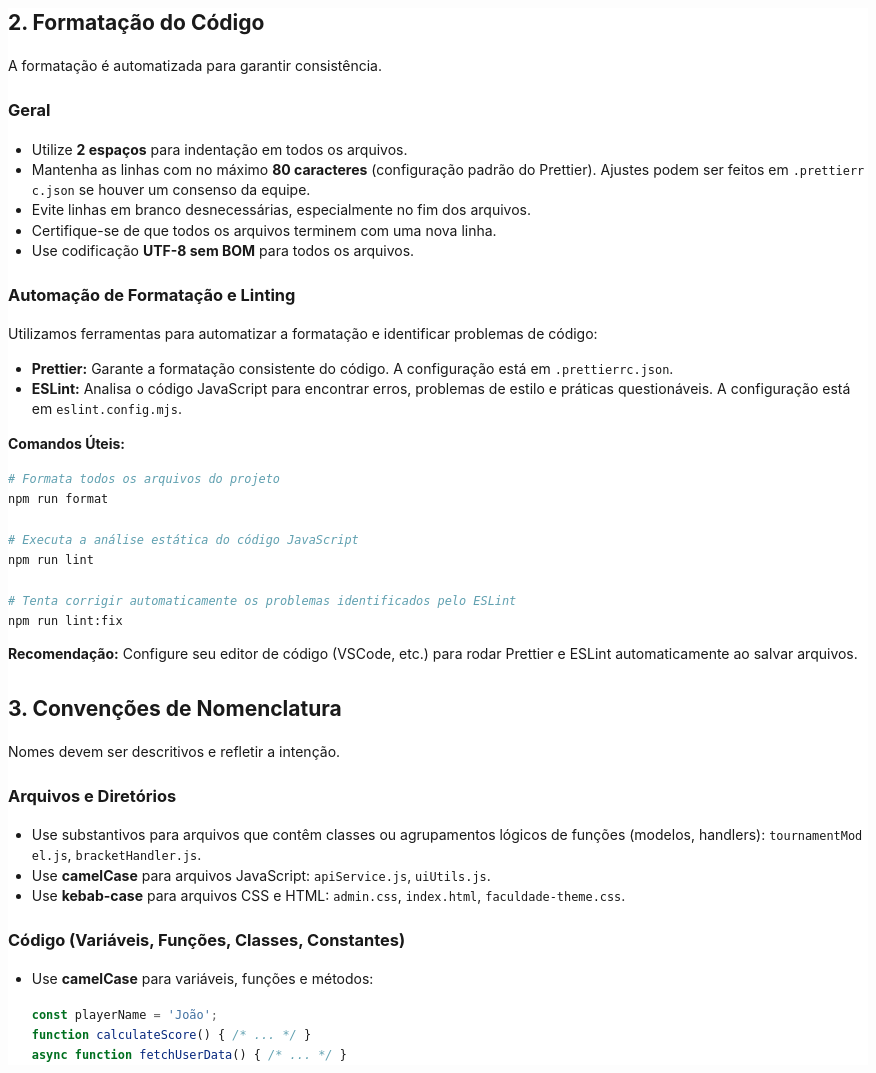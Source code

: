 ## 2. Formatação do Código

A formatação é automatizada para garantir consistência.

### Geral

* Utilize **2 espaços** para indentação em todos os arquivos.
* Mantenha as linhas com no máximo **80 caracteres** (configuração padrão do Prettier). Ajustes podem ser feitos em `.prettierrc.json` se houver um consenso da equipe.
* Evite linhas em branco desnecessárias, especialmente no fim dos arquivos.
* Certifique-se de que todos os arquivos terminem com uma nova linha.
* Use codificação **UTF-8 sem BOM** para todos os arquivos.

### Automação de Formatação e Linting

Utilizamos ferramentas para automatizar a formatação e identificar problemas de código:

* **Prettier:** Garante a formatação consistente do código. A configuração está em `.prettierrc.json`.
* **ESLint:** Analisa o código JavaScript para encontrar erros, problemas de estilo e práticas questionáveis. A configuração está em `eslint.config.mjs`.

**Comandos Úteis:**

```bash
# Formata todos os arquivos do projeto
npm run format

# Executa a análise estática do código JavaScript
npm run lint

# Tenta corrigir automaticamente os problemas identificados pelo ESLint
npm run lint:fix
```

**Recomendação:** Configure seu editor de código (VSCode, etc.) para rodar Prettier e ESLint automaticamente ao salvar arquivos.

## 3. Convenções de Nomenclatura

Nomes devem ser descritivos e refletir a intenção.

### Arquivos e Diretórios

* Use substantivos para arquivos que contêm classes ou agrupamentos lógicos de funções (modelos, handlers): `tournamentModel.js`, `bracketHandler.js`.
* Use **camelCase** para arquivos JavaScript: `apiService.js`, `uiUtils.js`.
* Use **kebab-case** para arquivos CSS e HTML: `admin.css`, `index.html`, `faculdade-theme.css`.

### Código (Variáveis, Funções, Classes, Constantes)

* Use **camelCase** para variáveis, funções e métodos:

    ```javascript
    const playerName = 'João';
    function calculateScore() { /* ... */ }
    async function fetchUserData() { /* ... */ }
    ```
